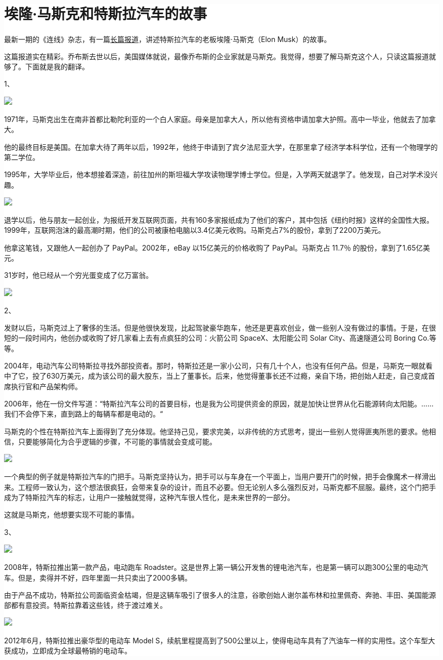 # 埃隆·马斯克和特斯拉汽车的故事

最新一期的《连线》杂志，有一篇[长篇报道](https://www.wired.com/story/elon-musk-tesla-life-inside-gigafactory/)，讲述特斯拉汽车的老板埃隆·马斯克（Elon Musk）的故事。

这篇报道实在精彩。乔布斯去世以后，美国媒体就说，最像乔布斯的企业家就是马斯克。我觉得，想要了解马斯克这个人，只读这篇报道就够了。下面就是我的翻译。

1、

![](https://www.wangbase.com/blogimg/asset/201812/bg2018122001.jpg)

1971年，马斯克出生在南非首都比勒陀利亚的一个白人家庭。母亲是加拿大人，所以他有资格申请加拿大护照。高中一毕业，他就去了加拿大。

他的最终目标是美国。在加拿大待了两年以后，1992年，他终于申请到了宾夕法尼亚大学，在那里拿了经济学本科学位，还有一个物理学的第二学位。

1995年，大学毕业后，他本想接着深造，前往加州的斯坦福大学攻读物理学博士学位。但是，入学两天就退学了。他发现，自己对学术没兴趣。

![](https://www.wangbase.com/blogimg/asset/201812/bg2018122002.jpg)

退学以后，他与朋友一起创业，为报纸开发互联网页面，共有160多家报纸成为了他们的客户，其中包括《纽约时报》这样的全国性大报。1999年，互联网泡沫的最高潮时期，他们的公司被康柏电脑以3.4亿美元收购。马斯克占7%的股份，拿到了2200万美元。

他拿这笔钱，又跟他人一起创办了 PayPal。2002年，eBay 以15亿美元的价格收购了 PayPal。马斯克占 11.7％ 的股份，拿到了1.65亿美元。

31岁时，他已经从一个穷光蛋变成了亿万富翁。

![](https://www.wangbase.com/blogimg/asset/201812/bg2018122003.jpg)

2、

发财以后，马斯克过上了奢侈的生活。但是他很快发现，比起驾驶豪华跑车，他还是更喜欢创业，做一些别人没有做过的事情。于是，在很短的一段时间内，他创办或收购了好几家看上去有点疯狂的公司：火箭公司 SpaceX、太阳能公司 Solar City、高速隧道公司 Boring Co.等等。

2004年，电动汽车公司特斯拉寻找外部投资者。那时，特斯拉还是一家小公司，只有几十个人，也没有任何产品。但是，马斯克一眼就看中了它，投了630万美元，成为该公司的最大股东，当上了董事长。后来，他觉得董事长还不过瘾，亲自下场，把创始人赶走，自己变成首席执行官和产品架构师。

2006年，他在一份文件写道：“特斯拉汽车公司的首要目标，也是我为公司提供资金的原因，就是加快让世界从化石能源转向太阳能。……我们不会停下来，直到路上的每辆车都是电动的。“

马斯克的个性在特斯拉汽车上面得到了充分体现。他坚持己见，要求完美，以非传统的方式思考，提出一些别人觉得匪夷所思的要求。他相信，只要能够简化为合乎逻辑的步骤，不可能的事情就会变成可能。

![](https://www.wangbase.com/blogimg/asset/201812/bg2018122004.gif)

一个典型的例子就是特斯拉汽车的门把手。马斯克坚持认为，把手可以与车身在一个平面上，当用户要开门的时候，把手会像魔术一样滑出来。工程师一致认为，这个想法很疯狂，会带来复杂的设计，而且不必要。但无论别人多么强烈反对，马斯克都不屈服。最终，这个门把手成为了特斯拉汽车的标志，让用户一接触就觉得，这种汽车很人性化，是未来世界的一部分。

这就是马斯克，他想要实现不可能的事情。

3、

![](https://www.wangbase.com/blogimg/asset/201812/bg2018122005.jpg)

2008年，特斯拉推出第一款产品，电动跑车 Roadster。这是世界上第一辆公开发售的锂电池汽车，也是第一辆可以跑300公里的电动汽车。但是，卖得并不好，四年里面一共只卖出了2000多辆。

由于产品不成功，特斯拉公司面临资金枯竭，但是这辆车吸引了很多人的注意，谷歌创始人谢尔盖布林和拉里佩奇、奔驰、丰田、美国能源部都有意投资。特斯拉靠着这些钱，终于渡过难关。

![](https://www.wangbase.com/blogimg/asset/201812/bg2018122006.jpg)

2012年6月，特斯拉推出豪华型的电动车 Model S，续航里程提高到了500公里以上，使得电动车具有了汽油车一样的实用性。这个车型大获成功，立即成为全球最畅销的电动车。
